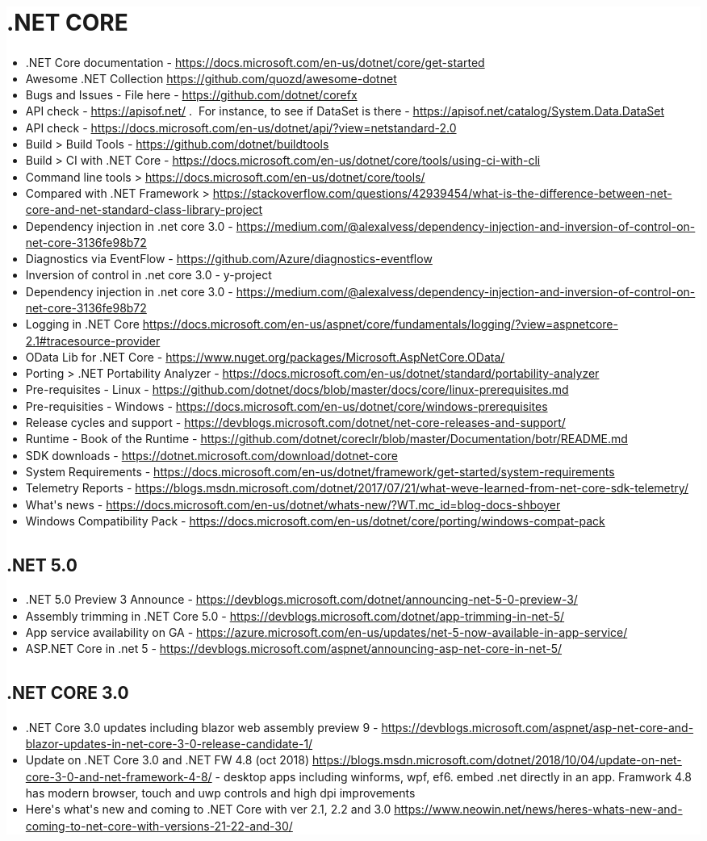 # .NET CORE

* .NET Core documentation - https://docs.microsoft.com/en-us/dotnet/core/get-started
* Awesome .NET Collection <https://github.com/quozd/awesome-dotnet>
* Bugs and Issues - File here - https://github.com/dotnet/corefx
* API check - https://apisof.net/ .  For instance, to see if DataSet is there - https://apisof.net/catalog/System.Data.DataSet
* API check - https://docs.microsoft.com/en-us/dotnet/api/?view=netstandard-2.0
* Build > Build Tools - https://github.com/dotnet/buildtools
* Build > CI with .NET Core - https://docs.microsoft.com/en-us/dotnet/core/tools/using-ci-with-cli
* Command line tools > https://docs.microsoft.com/en-us/dotnet/core/tools/
* Compared with .NET Framework > https://stackoverflow.com/questions/42939454/what-is-the-difference-between-net-core-and-net-standard-class-library-project
* Dependency injection in .net core 3.0 - https://medium.com/@alexalvess/dependency-injection-and-inversion-of-control-on-net-core-3136fe98b72
* Diagnostics via EventFlow - https://github.com/Azure/diagnostics-eventflow
* Inversion of control in .net core 3.0 - y-project
* Dependency injection in .net core 3.0 - https://medium.com/@alexalvess/dependency-injection-and-inversion-of-control-on-net-core-3136fe98b72
* Logging in .NET Core <https://docs.microsoft.com/en-us/aspnet/core/fundamentals/logging/?view=aspnetcore-2.1#tracesource-provider>
* OData Lib for .NET Core - https://www.nuget.org/packages/Microsoft.AspNetCore.OData/
* Porting > .NET Portability Analyzer - https://docs.microsoft.com/en-us/dotnet/standard/portability-analyzer
* Pre-requisites - Linux - https://github.com/dotnet/docs/blob/master/docs/core/linux-prerequisites.md
* Pre-requisities - Windows - https://docs.microsoft.com/en-us/dotnet/core/windows-prerequisites
* Release cycles and support - https://devblogs.microsoft.com/dotnet/net-core-releases-and-support/
* Runtime - Book of the Runtime - https://github.com/dotnet/coreclr/blob/master/Documentation/botr/README.md
* SDK downloads - https://dotnet.microsoft.com/download/dotnet-core
* System Requirements - https://docs.microsoft.com/en-us/dotnet/framework/get-started/system-requirements
* Telemetry Reports -  https://blogs.msdn.microsoft.com/dotnet/2017/07/21/what-weve-learned-from-net-core-sdk-telemetry/
* What's news - https://docs.microsoft.com/en-us/dotnet/whats-new/?WT.mc_id=blog-docs-shboyer
* Windows Compatibility Pack - https://docs.microsoft.com/en-us/dotnet/core/porting/windows-compat-pack

## .NET 5.0

* .NET 5.0 Preview 3 Announce - https://devblogs.microsoft.com/dotnet/announcing-net-5-0-preview-3/
* Assembly trimming in .NET Core 5.0 - https://devblogs.microsoft.com/dotnet/app-trimming-in-net-5/
* App service availability on GA - https://azure.microsoft.com/en-us/updates/net-5-now-available-in-app-service/
* ASP.NET Core in .net 5 - https://devblogs.microsoft.com/aspnet/announcing-asp-net-core-in-net-5/

## .NET CORE 3.0

* .NET Core 3.0 updates including blazor web assembly preview 9 - https://devblogs.microsoft.com/aspnet/asp-net-core-and-blazor-updates-in-net-core-3-0-release-candidate-1/
* Update on .NET Core 3.0 and .NET FW 4.8 (oct 2018) <https://blogs.msdn.microsoft.com/dotnet/2018/10/04/update-on-net-core-3-0-and-net-framework-4-8/> - desktop apps including winforms, wpf, ef6.  embed .net directly in an app.  Framwork 4.8 has modern browser, touch and uwp controls and high dpi improvements
* Here's what's new and coming to .NET Core with ver 2.1, 2.2 and 3.0 <https://www.neowin.net/news/heres-whats-new-and-coming-to-net-core-with-versions-21-22-and-30/>
